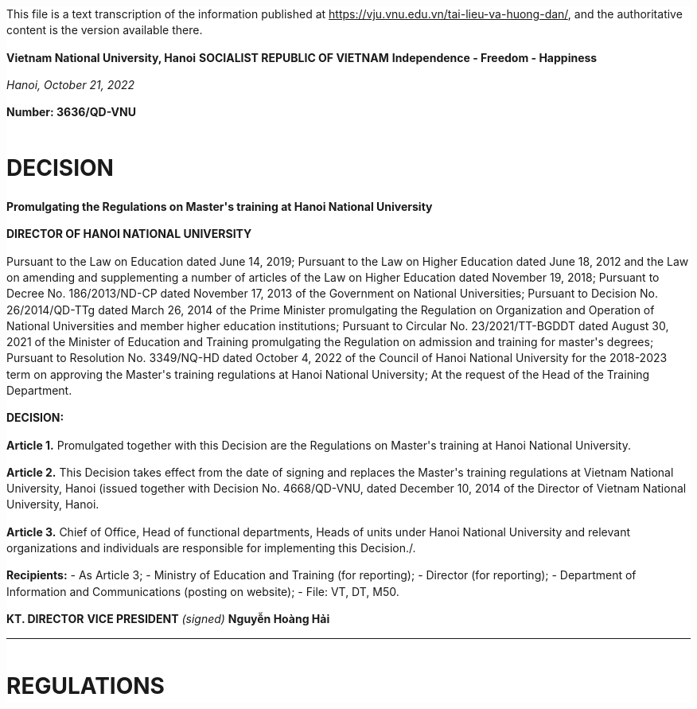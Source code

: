 This file is a text transcription of the information published at https://vju.vnu.edu.vn/tai-lieu-va-huong-dan/, and the authoritative content is the version available there.

**Vietnam National University, Hanoi** **SOCIALIST REPUBLIC OF VIETNAM**
**Independence - Freedom - Happiness**

*Hanoi, October 21, 2022*

**Number: 3636/QD-VNU**

# DECISION

**Promulgating the Regulations on Master\'s training at Hanoi National
University**

**DIRECTOR OF HANOI NATIONAL UNIVERSITY**

Pursuant to the Law on Education dated June 14, 2019; Pursuant to the
Law on Higher Education dated June 18, 2012 and the Law on amending and
supplementing a number of articles of the Law on Higher Education dated
November 19, 2018; Pursuant to Decree No. 186/2013/ND-CP dated November
17, 2013 of the Government on National Universities; Pursuant to
Decision No. 26/2014/QD-TTg dated March 26, 2014 of the Prime Minister
promulgating the Regulation on Organization and Operation of National
Universities and member higher education institutions; Pursuant to
Circular No. 23/2021/TT-BGDDT dated August 30, 2021 of the Minister of
Education and Training promulgating the Regulation on admission and
training for master\'s degrees; Pursuant to Resolution No. 3349/NQ-HD
dated October 4, 2022 of the Council of Hanoi National University for
the 2018-2023 term on approving the Master\'s training regulations at
Hanoi National University; At the request of the Head of the Training
Department.

**DECISION:**

**Article 1.** Promulgated together with this Decision are the
Regulations on Master\'s training at Hanoi National University.

**Article 2.** This Decision takes effect from the date of signing and
replaces the Master\'s training regulations at Vietnam National
University, Hanoi (issued together with Decision No. 4668/QD-VNU, dated
December 10, 2014 of the Director of Vietnam National University, Hanoi.

**Article 3.** Chief of Office, Head of functional departments, Heads of
units under Hanoi National University and relevant organizations and
individuals are responsible for implementing this Decision./.

**Recipients:** - As Article 3; - Ministry of Education and Training
(for reporting); - Director (for reporting); - Department of Information
and Communications (posting on website); - File: VT, DT, M50.

**KT. DIRECTOR** **VICE PRESIDENT** *(signed)* **Nguyễn Hoàng Hải**

------------------------------------------------------------------------

# REGULATIONS
